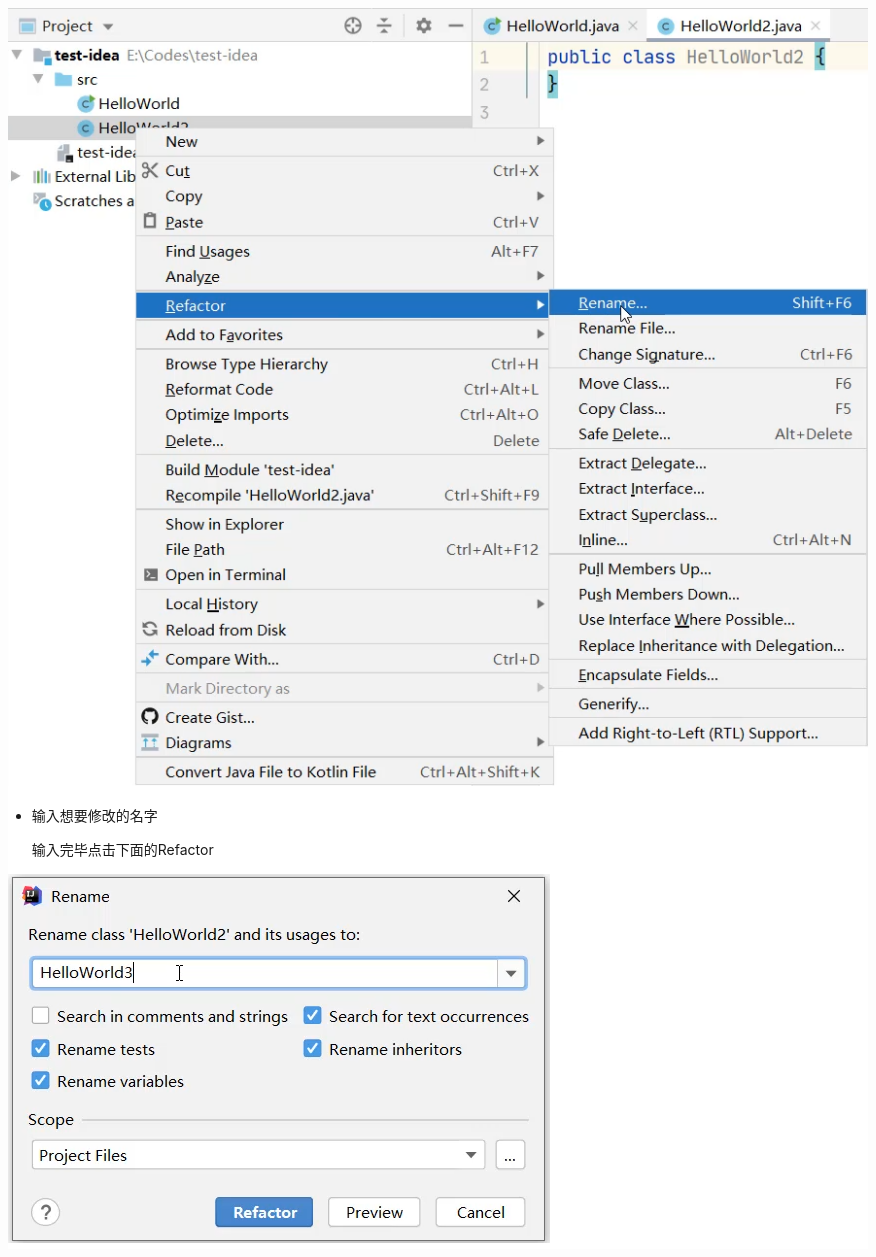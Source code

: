 ![图片](_media/Java基础概念/修改类名1.png)

- 输入想要修改的名字

  输入完毕点击下面的Refactor

![图片](_media/Java基础概念/修改类名2.png)